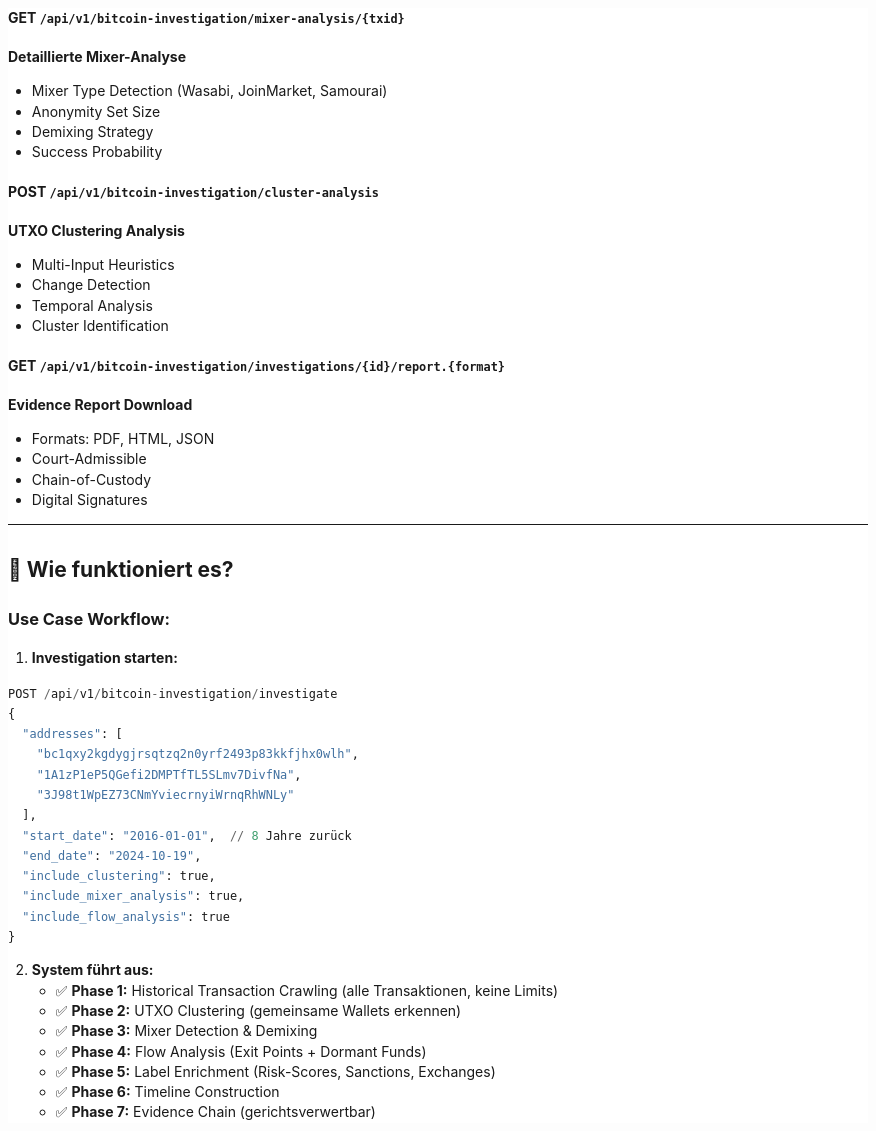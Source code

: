 #### GET `/api/v1/bitcoin-investigation/mixer-analysis/{txid}`
**Detaillierte Mixer-Analyse**
- Mixer Type Detection (Wasabi, JoinMarket, Samourai)
- Anonymity Set Size
- Demixing Strategy
- Success Probability

#### POST `/api/v1/bitcoin-investigation/cluster-analysis`
**UTXO Clustering Analysis**
- Multi-Input Heuristics
- Change Detection
- Temporal Analysis
- Cluster Identification

#### GET `/api/v1/bitcoin-investigation/investigations/{id}/report.{format}`
**Evidence Report Download**
- Formats: PDF, HTML, JSON
- Court-Admissible
- Chain-of-Custody
- Digital Signatures

---

## 🚀 Wie funktioniert es?

### Use Case Workflow:

1. **Investigation starten:**
```python
POST /api/v1/bitcoin-investigation/investigate
{
  "addresses": [
    "bc1qxy2kgdygjrsqtzq2n0yrf2493p83kkfjhx0wlh",
    "1A1zP1eP5QGefi2DMPTfTL5SLmv7DivfNa",
    "3J98t1WpEZ73CNmYviecrnyiWrnqRhWNLy"
  ],
  "start_date": "2016-01-01",  // 8 Jahre zurück
  "end_date": "2024-10-19",
  "include_clustering": true,
  "include_mixer_analysis": true,
  "include_flow_analysis": true
}
```

2. **System führt aus:**
   - ✅ **Phase 1:** Historical Transaction Crawling (alle Transaktionen, keine Limits)
   - ✅ **Phase 2:** UTXO Clustering (gemeinsame Wallets erkennen)
   - ✅ **Phase 3:** Mixer Detection & Demixing
   - ✅ **Phase 4:** Flow Analysis (Exit Points + Dormant Funds)
   - ✅ **Phase 5:** Label Enrichment (Risk-Scores, Sanctions, Exchanges)
   - ✅ **Phase 6:** Timeline Construction
   - ✅ **Phase 7:** Evidence Chain (gerichtsverwertbar)
